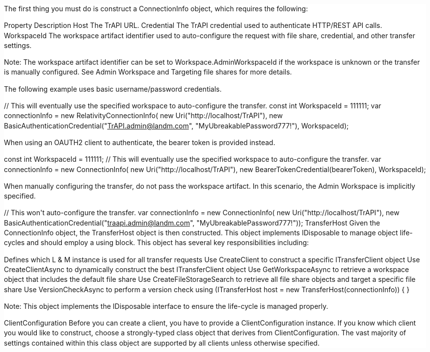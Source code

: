 The first thing you must do is construct a ConnectionInfo object, which requires the following:

Property	Description
Host		The TrAPI URL.
Credential	The TrAPI credential used to authenticate HTTP/REST API calls.
WorkspaceId	The workspace artifact identifier used to auto-configure the request with file share, credential, and other transfer settings.

Note: The workspace artifact identifier can be set to Workspace.AdminWorkspaceId if the workspace is unknown or the transfer is manually configured. See Admin Workspace and Targeting file shares for more details.

The following example uses basic username/password credentials.

// This will eventually use the specified workspace to auto-configure the transfer.
const int WorkspaceId = 111111;
var connectionInfo = new RelativityConnectionInfo(
    new Uri("http://localhost/TrAPI"),
    new BasicAuthenticationCredential("TrAPI.admin@landm.com", "MyUbreakablePassword777!"),
    WorkspaceId);
    
When using an OAUTH2 client to authenticate, the bearer token is provided instead.

const int WorkspaceId = 111111;
// This will eventually use the specified workspace to auto-configure the transfer.
var connectionInfo = new ConnectionInfo(
    new Uri("http://localhost/TrAPI"),
    new BearerTokenCredential(bearerToken),
    WorkspaceId);
    
When manually configuring the transfer, do not pass the workspace artifact. In this scenario, the Admin Workspace is implicitly specified.

// This won't auto-configure the transfer.
var connectionInfo = new ConnectionInfo(
    new Uri("http://localhost/TrAPI"),
    new BasicAuthenticationCredential("traapi.admin@landm.com", "MyUbreakablePassword777!"));
TransferHost
Given the ConnectionInfo object, the TransferHost object is then constructed. This object implements IDisposable to manage object life-cycles and should employ a using block. This object has several key responsibilities including:

Defines which L & M instance is used for all transfer requests
Use CreateClient to construct a specific ITransferClient object
Use CreateClientAsync to dynamically construct the best ITransferClient object
Use GetWorkspaceAsync to retrieve a workspace object that includes the default file share
Use CreateFileStorageSearch to retrieve all file share objects and target a specific file share
Use VersionCheckAsync to perform a version check
using (ITransferHost host = new TransferHost(connectionInfo))
{ }

Note: This object implements the IDisposable interface to ensure the life-cycle is managed properly.

ClientConfiguration
Before you can create a client, you have to provide a ClientConfiguration instance. If you know which client you would like to construct, choose a strongly-typed class object that derives from ClientConfiguration. The vast majority of settings contained within this class object are supported by all clients unless otherwise specified.
